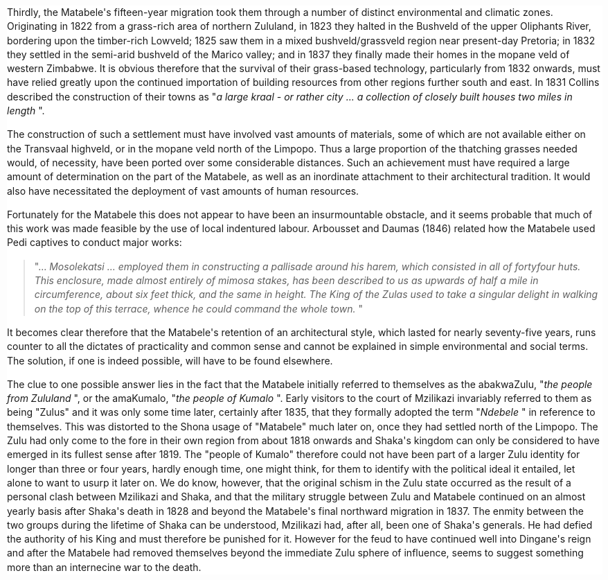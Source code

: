 Thirdly, the Matabele's fifteen-year migration took them through a number of distinct environmental and climatic zones. Originating in 1822 from a grass-rich area of northern Zululand, in 1823 they halted in the Bushveld of the upper Oliphants River, bordering upon the timber-rich Lowveld; 1825 saw them in a mixed bushveld/grassveld region near present-day Pretoria; in 1832 they settled in the semi-arid bushveld of the Marico valley; and in 1837 they finally made their homes in the mopane veld of western Zimbabwe. It is obvious therefore that the survival of their grass-based technology, particularly from 1832 onwards, must have relied greatly upon the continued importation of building resources from other regions further south and east. In 1831 Collins described the construction of their towns as "_a large kraal - or rather city ... a collection of closely built houses two miles in length_ ".

The construction of such a settlement must have involved vast amounts of materials, some of which are not available either on the Transvaal highveld, or in the mopane veld north of the Limpopo. Thus a large proportion of the thatching grasses needed would, of necessity, have been ported over some considerable distances. Such an achievement must have required a large amount of determination on the part of the Matabele, as well as an inordinate attachment to their architectural tradition. It would also have necessitated the deployment of vast amounts of human resources.

Fortunately for the Matabele this does not appear to have been an insurmountable obstacle, and it seems probable that much of this work was made feasible by the use of local indentured labour. Arbousset and Daumas (1846) related how the Matabele used Pedi captives to conduct major works:

> "... _Mosolekatsi ... employed them in constructing a pallisade around his harem, which consisted in all of fortyfour huts. This enclosure, made almost entirely of mimosa stakes, has been described to us as upwards of half a mile in circumference, about six feet thick, and the same in height. The King of the Zulas used to take a singular delight in walking on the top of this terrace, whence he could command the whole town._ "

It becomes clear therefore that the Matabele's retention of an architectural style, which lasted for nearly seventy-five years, runs counter to all the dictates of practicality and common sense and cannot be explained in simple environmental and social terms. The solution, if one is indeed possible, will have to be found elsewhere.

The clue to one possible answer lies in the fact that the Matabele initially referred to themselves as the abakwaZulu, "_the people from Zululand_ ", or the amaKumalo, "_the people of Kumalo_ ". Early visitors to the court of Mzilikazi invariably referred to them as being "Zulus" and it was only some time later, certainly after 1835, that they formally adopted the term "_Ndebele_ " in reference to themselves. This was distorted to the Shona usage of "Matabele" much later on, once they had settled north of the Limpopo. The Zulu had only come to the fore in their own region from about 1818 onwards and Shaka's kingdom can only be considered to have emerged in its fullest sense after 1819. The "people of Kumalo" therefore could not have been part of a larger Zulu identity for longer than three or four years, hardly enough time, one might think, for them to identify with the political ideal it entailed, let alone to want to usurp it later on. We do know, however, that the original schism in the Zulu state occurred as the result of a personal clash between Mzilikazi and Shaka, and that the military struggle between Zulu and Matabele continued on an almost yearly basis after Shaka's death in 1828 and beyond the Matabele's final northward migration in 1837. The enmity between the two groups during the lifetime of Shaka can be understood, Mzilikazi had, after all, been one of Shaka's generals. He had defied the authority of his King and must therefore be punished for it. However for the feud to have continued well into Dingane's reign and after the Matabele had removed themselves beyond the immediate Zulu sphere of influence, seems to suggest something more than an internecine war to the death.
